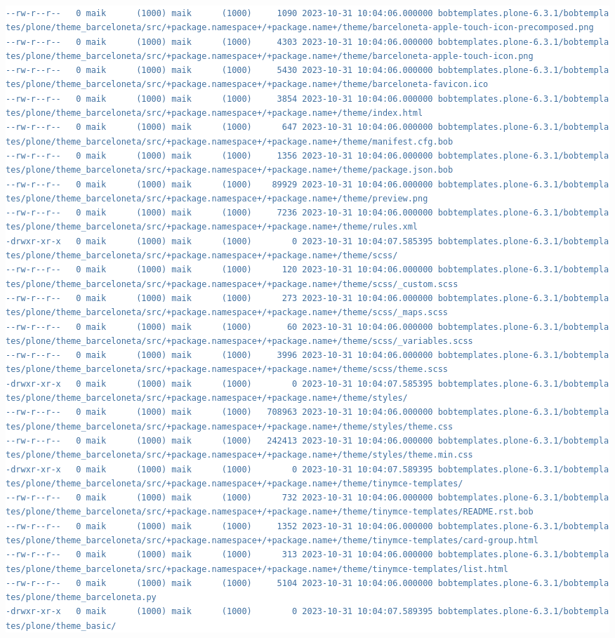 ```diff
--rw-r--r--   0 maik      (1000) maik      (1000)     1090 2023-10-31 10:04:06.000000 bobtemplates.plone-6.3.1/bobtemplates/plone/theme_barceloneta/src/+package.namespace+/+package.name+/theme/barceloneta-apple-touch-icon-precomposed.png
--rw-r--r--   0 maik      (1000) maik      (1000)     4303 2023-10-31 10:04:06.000000 bobtemplates.plone-6.3.1/bobtemplates/plone/theme_barceloneta/src/+package.namespace+/+package.name+/theme/barceloneta-apple-touch-icon.png
--rw-r--r--   0 maik      (1000) maik      (1000)     5430 2023-10-31 10:04:06.000000 bobtemplates.plone-6.3.1/bobtemplates/plone/theme_barceloneta/src/+package.namespace+/+package.name+/theme/barceloneta-favicon.ico
--rw-r--r--   0 maik      (1000) maik      (1000)     3854 2023-10-31 10:04:06.000000 bobtemplates.plone-6.3.1/bobtemplates/plone/theme_barceloneta/src/+package.namespace+/+package.name+/theme/index.html
--rw-r--r--   0 maik      (1000) maik      (1000)      647 2023-10-31 10:04:06.000000 bobtemplates.plone-6.3.1/bobtemplates/plone/theme_barceloneta/src/+package.namespace+/+package.name+/theme/manifest.cfg.bob
--rw-r--r--   0 maik      (1000) maik      (1000)     1356 2023-10-31 10:04:06.000000 bobtemplates.plone-6.3.1/bobtemplates/plone/theme_barceloneta/src/+package.namespace+/+package.name+/theme/package.json.bob
--rw-r--r--   0 maik      (1000) maik      (1000)    89929 2023-10-31 10:04:06.000000 bobtemplates.plone-6.3.1/bobtemplates/plone/theme_barceloneta/src/+package.namespace+/+package.name+/theme/preview.png
--rw-r--r--   0 maik      (1000) maik      (1000)     7236 2023-10-31 10:04:06.000000 bobtemplates.plone-6.3.1/bobtemplates/plone/theme_barceloneta/src/+package.namespace+/+package.name+/theme/rules.xml
-drwxr-xr-x   0 maik      (1000) maik      (1000)        0 2023-10-31 10:04:07.585395 bobtemplates.plone-6.3.1/bobtemplates/plone/theme_barceloneta/src/+package.namespace+/+package.name+/theme/scss/
--rw-r--r--   0 maik      (1000) maik      (1000)      120 2023-10-31 10:04:06.000000 bobtemplates.plone-6.3.1/bobtemplates/plone/theme_barceloneta/src/+package.namespace+/+package.name+/theme/scss/_custom.scss
--rw-r--r--   0 maik      (1000) maik      (1000)      273 2023-10-31 10:04:06.000000 bobtemplates.plone-6.3.1/bobtemplates/plone/theme_barceloneta/src/+package.namespace+/+package.name+/theme/scss/_maps.scss
--rw-r--r--   0 maik      (1000) maik      (1000)       60 2023-10-31 10:04:06.000000 bobtemplates.plone-6.3.1/bobtemplates/plone/theme_barceloneta/src/+package.namespace+/+package.name+/theme/scss/_variables.scss
--rw-r--r--   0 maik      (1000) maik      (1000)     3996 2023-10-31 10:04:06.000000 bobtemplates.plone-6.3.1/bobtemplates/plone/theme_barceloneta/src/+package.namespace+/+package.name+/theme/scss/theme.scss
-drwxr-xr-x   0 maik      (1000) maik      (1000)        0 2023-10-31 10:04:07.585395 bobtemplates.plone-6.3.1/bobtemplates/plone/theme_barceloneta/src/+package.namespace+/+package.name+/theme/styles/
--rw-r--r--   0 maik      (1000) maik      (1000)   708963 2023-10-31 10:04:06.000000 bobtemplates.plone-6.3.1/bobtemplates/plone/theme_barceloneta/src/+package.namespace+/+package.name+/theme/styles/theme.css
--rw-r--r--   0 maik      (1000) maik      (1000)   242413 2023-10-31 10:04:06.000000 bobtemplates.plone-6.3.1/bobtemplates/plone/theme_barceloneta/src/+package.namespace+/+package.name+/theme/styles/theme.min.css
-drwxr-xr-x   0 maik      (1000) maik      (1000)        0 2023-10-31 10:04:07.589395 bobtemplates.plone-6.3.1/bobtemplates/plone/theme_barceloneta/src/+package.namespace+/+package.name+/theme/tinymce-templates/
--rw-r--r--   0 maik      (1000) maik      (1000)      732 2023-10-31 10:04:06.000000 bobtemplates.plone-6.3.1/bobtemplates/plone/theme_barceloneta/src/+package.namespace+/+package.name+/theme/tinymce-templates/README.rst.bob
--rw-r--r--   0 maik      (1000) maik      (1000)     1352 2023-10-31 10:04:06.000000 bobtemplates.plone-6.3.1/bobtemplates/plone/theme_barceloneta/src/+package.namespace+/+package.name+/theme/tinymce-templates/card-group.html
--rw-r--r--   0 maik      (1000) maik      (1000)      313 2023-10-31 10:04:06.000000 bobtemplates.plone-6.3.1/bobtemplates/plone/theme_barceloneta/src/+package.namespace+/+package.name+/theme/tinymce-templates/list.html
--rw-r--r--   0 maik      (1000) maik      (1000)     5104 2023-10-31 10:04:06.000000 bobtemplates.plone-6.3.1/bobtemplates/plone/theme_barceloneta.py
-drwxr-xr-x   0 maik      (1000) maik      (1000)        0 2023-10-31 10:04:07.589395 bobtemplates.plone-6.3.1/bobtemplates/plone/theme_basic/
```